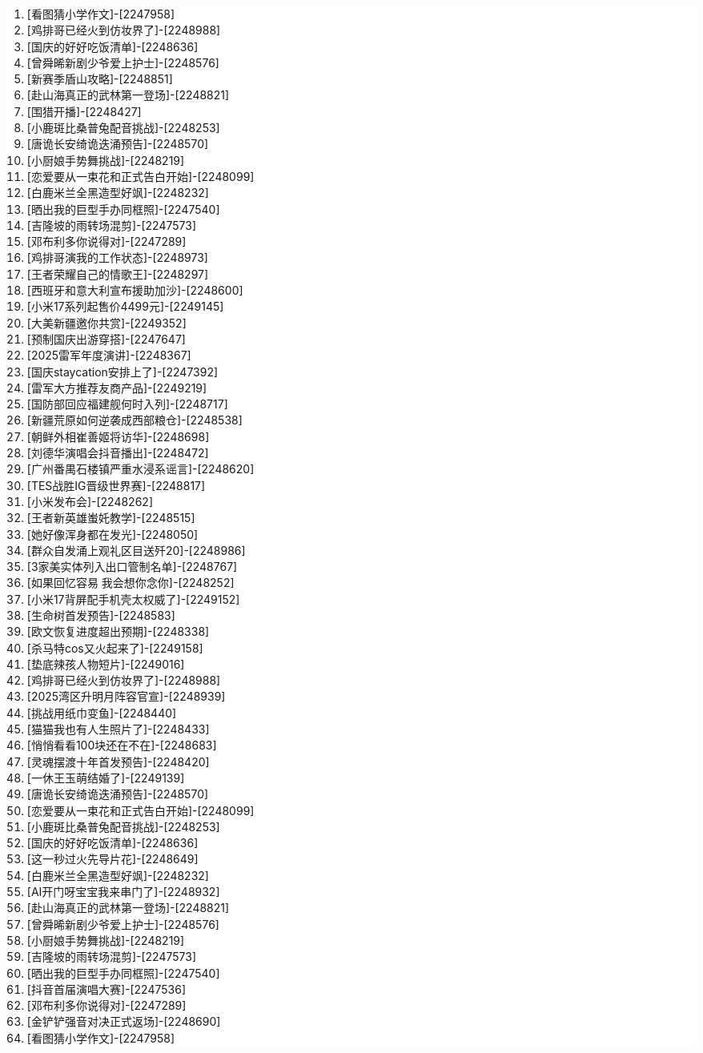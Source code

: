 1. [看图猜小学作文]-[2247958]
1. [鸡排哥已经火到仿妆界了]-[2248988]
1. [国庆的好好吃饭清单]-[2248636]
1. [曾舜晞新剧少爷爱上护士]-[2248576]
1. [新赛季盾山攻略]-[2248851]
1. [赴山海真正的武林第一登场]-[2248821]
1. [围猎开播]-[2248427]
1. [小鹿斑比桑普兔配音挑战]-[2248253]
1. [唐诡长安绮诡迭涌预告]-[2248570]
1. [小厨娘手势舞挑战]-[2248219]
1. [恋爱要从一束花和正式告白开始]-[2248099]
1. [白鹿米兰全黑造型好飒]-[2248232]
1. [晒出我的巨型手办同框照]-[2247540]
1. [吉隆坡的雨转场混剪]-[2247573]
1. [邓布利多你说得对]-[2247289]
1. [鸡排哥演我的工作状态]-[2248973]
1. [王者荣耀自己的情歌王]-[2248297]
1. [西班牙和意大利宣布援助加沙]-[2248600]
1. [小米17系列起售价4499元]-[2249145]
1. [大美新疆邀你共赏]-[2249352]
1. [预制国庆出游穿搭]-[2247647]
1. [2025雷军年度演讲]-[2248367]
1. [国庆staycation安排上了]-[2247392]
1. [雷军大方推荐友商产品]-[2249219]
1. [国防部回应福建舰何时入列]-[2248717]
1. [新疆荒原如何逆袭成西部粮仓]-[2248538]
1. [朝鲜外相崔善姬将访华]-[2248698]
1. [刘德华演唱会抖音播出]-[2248472]
1. [广州番禺石楼镇严重水浸系谣言]-[2248620]
1. [TES战胜IG晋级世界赛]-[2248817]
1. [小米发布会]-[2248262]
1. [王者新英雄蚩奼教学]-[2248515]
1. [她好像浑身都在发光]-[2248050]
1. [群众自发涌上观礼区目送歼20]-[2248986]
1. [3家美实体列入出口管制名单]-[2248767]
1. [如果回忆容易 我会想你念你]-[2248252]
1. [小米17背屏配手机壳太权威了]-[2249152]
1. [生命树首发预告]-[2248583]
1. [欧文恢复进度超出预期]-[2248338]
1. [杀马特cos又火起来了]-[2249158]
1. [垫底辣孩人物短片]-[2249016]
1. [鸡排哥已经火到仿妆界了]-[2248988]
1. [2025湾区升明月阵容官宣]-[2248939]
1. [挑战用纸巾变鱼]-[2248440]
1. [猫猫我也有人生照片了]-[2248433]
1. [悄悄看看100块还在不在]-[2248683]
1. [灵魂摆渡十年首发预告]-[2248420]
1. [一休王玉萌结婚了]-[2249139]
1. [唐诡长安绮诡迭涌预告]-[2248570]
1. [恋爱要从一束花和正式告白开始]-[2248099]
1. [小鹿斑比桑普兔配音挑战]-[2248253]
1. [国庆的好好吃饭清单]-[2248636]
1. [这一秒过火先导片花]-[2248649]
1. [白鹿米兰全黑造型好飒]-[2248232]
1. [AI开门呀宝宝我来串门了]-[2248932]
1. [赴山海真正的武林第一登场]-[2248821]
1. [曾舜晞新剧少爷爱上护士]-[2248576]
1. [小厨娘手势舞挑战]-[2248219]
1. [吉隆坡的雨转场混剪]-[2247573]
1. [晒出我的巨型手办同框照]-[2247540]
1. [抖音首届演唱大赛]-[2247536]
1. [邓布利多你说得对]-[2247289]
1. [金铲铲强音对决正式返场]-[2248690]
1. [看图猜小学作文]-[2247958]
